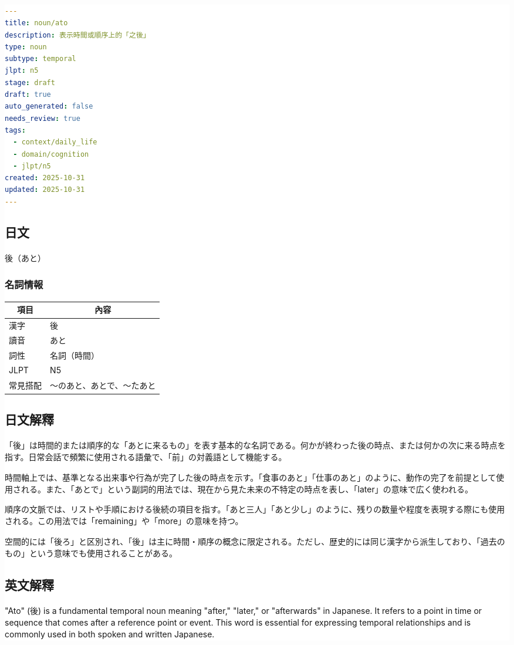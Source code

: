 ```yaml
---
title: noun/ato
description: 表示時間或順序上的「之後」
type: noun
subtype: temporal
jlpt: n5
stage: draft
draft: true
auto_generated: false
needs_review: true
tags:
  - context/daily_life
  - domain/cognition
  - jlpt/n5
created: 2025-10-31
updated: 2025-10-31
---
```


## 日文

後（あと）

### 名詞情報

| 項目 | 內容 |
|------|------|
| 漢字 | 後 |
| 讀音 | あと |
| 詞性 | 名詞（時間） |
| JLPT | N5 |
| 常見搭配 | 〜のあと、あとで、〜たあと |

## 日文解釋

「後」は時間的または順序的な「あとに来るもの」を表す基本的な名詞である。何かが終わった後の時点、または何かの次に来る時点を指す。日常会話で頻繁に使用される語彙で、「前」の対義語として機能する。

時間軸上では、基準となる出来事や行為が完了した後の時点を示す。「食事のあと」「仕事のあと」のように、動作の完了を前提として使用される。また、「あとで」という副詞的用法では、現在から見た未来の不特定の時点を表し、「later」の意味で広く使われる。

順序の文脈では、リストや手順における後続の項目を指す。「あと三人」「あと少し」のように、残りの数量や程度を表現する際にも使用される。この用法では「remaining」や「more」の意味を持つ。

空間的には「後ろ」と区別され、「後」は主に時間・順序の概念に限定される。ただし、歴史的には同じ漢字から派生しており、「過去のもの」という意味でも使用されることがある。

## 英文解釋

"Ato" (後) is a fundamental temporal noun meaning "after," "later," or "afterwards" in Japanese. It refers to a point in time or sequence that comes after a reference point or event. This word is essential for expressing temporal relationships and is commonly used in both spoken and written Japanese.
